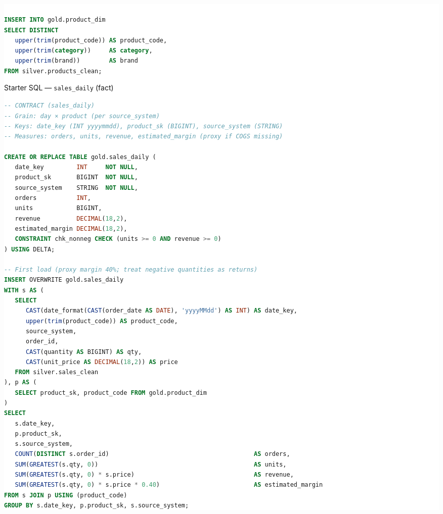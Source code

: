 ```sql

INSERT INTO gold.product_dim
SELECT DISTINCT
   upper(trim(product_code)) AS product_code,
   upper(trim(category))     AS category,
   upper(trim(brand))        AS brand
FROM silver.products_clean;
```

Starter SQL — `sales_daily` (fact)
```sql
-- CONTRACT (sales_daily)
-- Grain: day × product (per source_system)
-- Keys: date_key (INT yyyymmdd), product_sk (BIGINT), source_system (STRING)
-- Measures: orders, units, revenue, estimated_margin (proxy if COGS missing)

CREATE OR REPLACE TABLE gold.sales_daily (
   date_key         INT     NOT NULL,
   product_sk       BIGINT  NOT NULL,
   source_system    STRING  NOT NULL,
   orders           INT,
   units            BIGINT,
   revenue          DECIMAL(18,2),
   estimated_margin DECIMAL(18,2),
   CONSTRAINT chk_nonneg CHECK (units >= 0 AND revenue >= 0)
) USING DELTA;

-- First load (proxy margin 40%; treat negative quantities as returns)
INSERT OVERWRITE gold.sales_daily
WITH s AS (
   SELECT
      CAST(date_format(CAST(order_date AS DATE), 'yyyyMMdd') AS INT) AS date_key,
      upper(trim(product_code)) AS product_code,
      source_system,
      order_id,
      CAST(quantity AS BIGINT) AS qty,
      CAST(unit_price AS DECIMAL(18,2)) AS price
   FROM silver.sales_clean
), p AS (
   SELECT product_sk, product_code FROM gold.product_dim
)
SELECT
   s.date_key,
   p.product_sk,
   s.source_system,
   COUNT(DISTINCT s.order_id)                                        AS orders,
   SUM(GREATEST(s.qty, 0))                                           AS units,
   SUM(GREATEST(s.qty, 0) * s.price)                                 AS revenue,
   SUM(GREATEST(s.qty, 0) * s.price * 0.40)                          AS estimated_margin
FROM s JOIN p USING (product_code)
GROUP BY s.date_key, p.product_sk, s.source_system;
```
